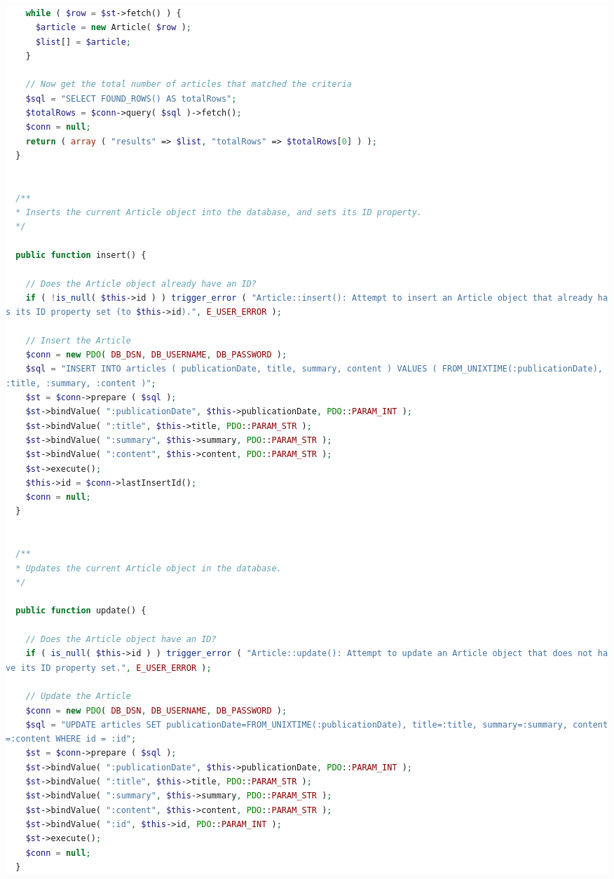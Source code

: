 ```php
    while ( $row = $st->fetch() ) {
      $article = new Article( $row );
      $list[] = $article;
    }

    // Now get the total number of articles that matched the criteria
    $sql = "SELECT FOUND_ROWS() AS totalRows";
    $totalRows = $conn->query( $sql )->fetch();
    $conn = null;
    return ( array ( "results" => $list, "totalRows" => $totalRows[0] ) );
  }


  /**
  * Inserts the current Article object into the database, and sets its ID property.
  */

  public function insert() {

    // Does the Article object already have an ID?
    if ( !is_null( $this->id ) ) trigger_error ( "Article::insert(): Attempt to insert an Article object that already has its ID property set (to $this->id).", E_USER_ERROR );

    // Insert the Article
    $conn = new PDO( DB_DSN, DB_USERNAME, DB_PASSWORD );
    $sql = "INSERT INTO articles ( publicationDate, title, summary, content ) VALUES ( FROM_UNIXTIME(:publicationDate), :title, :summary, :content )";
    $st = $conn->prepare ( $sql );
    $st->bindValue( ":publicationDate", $this->publicationDate, PDO::PARAM_INT );
    $st->bindValue( ":title", $this->title, PDO::PARAM_STR );
    $st->bindValue( ":summary", $this->summary, PDO::PARAM_STR );
    $st->bindValue( ":content", $this->content, PDO::PARAM_STR );
    $st->execute();
    $this->id = $conn->lastInsertId();
    $conn = null;
  }


  /**
  * Updates the current Article object in the database.
  */

  public function update() {

    // Does the Article object have an ID?
    if ( is_null( $this->id ) ) trigger_error ( "Article::update(): Attempt to update an Article object that does not have its ID property set.", E_USER_ERROR );
   
    // Update the Article
    $conn = new PDO( DB_DSN, DB_USERNAME, DB_PASSWORD );
    $sql = "UPDATE articles SET publicationDate=FROM_UNIXTIME(:publicationDate), title=:title, summary=:summary, content=:content WHERE id = :id";
    $st = $conn->prepare ( $sql );
    $st->bindValue( ":publicationDate", $this->publicationDate, PDO::PARAM_INT );
    $st->bindValue( ":title", $this->title, PDO::PARAM_STR );
    $st->bindValue( ":summary", $this->summary, PDO::PARAM_STR );
    $st->bindValue( ":content", $this->content, PDO::PARAM_STR );
    $st->bindValue( ":id", $this->id, PDO::PARAM_INT );
    $st->execute();
    $conn = null;
  }


```